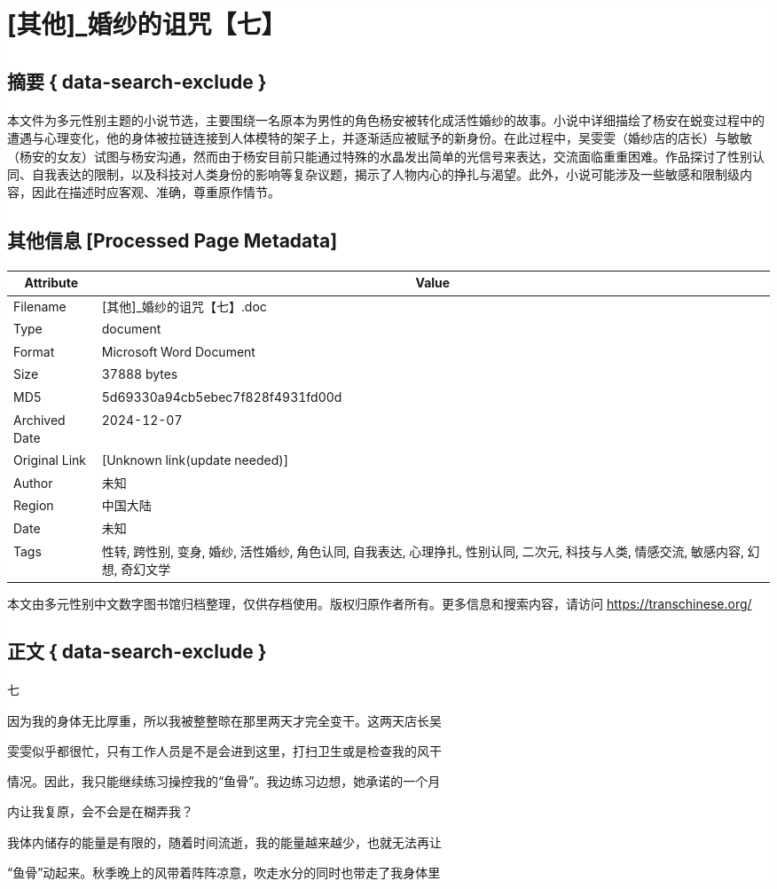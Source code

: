 # [其他]_婚纱的诅咒【七】



## 摘要  { data-search-exclude }


本文件为多元性别主题的小说节选，主要围绕一名原本为男性的角色杨安被转化成活性婚纱的故事。小说中详细描绘了杨安在蜕变过程中的遭遇与心理变化，他的身体被拉链连接到人体模特的架子上，并逐渐适应被赋予的新身份。在此过程中，吴雯雯（婚纱店的店长）与敏敏（杨安的女友）试图与杨安沟通，然而由于杨安目前只能通过特殊的水晶发出简单的光信号来表达，交流面临重重困难。作品探讨了性别认同、自我表达的限制，以及科技对人类身份的影响等复杂议题，揭示了人物内心的挣扎与渴望。此外，小说可能涉及一些敏感和限制级内容，因此在描述时应客观、准确，尊重原作情节。



## 其他信息 [Processed Page Metadata]

| Attribute       | Value                                  |
|-----------------|----------------------------------------|
| Filename        | [其他]_婚纱的诅咒【七】.doc                             |
| Type            | document                                 |
| Format          | Microsoft Word Document                               |
| Size            | 37888 bytes                           |
| MD5             | 5d69330a94cb5ebec7f828f4931fd00d                                  |
| Archived Date   | 2024-12-07                             |
| Original Link   | [Unknown link(update needed)]                         |
| Author          | 未知                               |
| Region          | 中国大陆                               |
| Date            | 未知                                 |
| Tags            | 性转, 跨性别, 变身, 婚纱, 活性婚纱, 角色认同, 自我表达, 心理挣扎, 性别认同, 二次元, 科技与人类, 情感交流, 敏感内容, 幻想, 奇幻文学                                 |

本文由多元性别中文数字图书馆归档整理，仅供存档使用。版权归原作者所有。更多信息和搜索内容，请访问 <https://transchinese.org/>


## 正文 { data-search-exclude }


七

因为我的身体无比厚重，所以我被整整晾在那里两天才完全变干。这两天店长吴

雯雯似乎都很忙，只有工作人员是不是会进到这里，打扫卫生或是检查我的风干

情况。因此，我只能继续练习操控我的“鱼骨”。我边练习边想，她承诺的一个月

内让我复原，会不会是在糊弄我？

我体内储存的能量是有限的，随着时间流逝，我的能量越来越少，也就无法再让

“鱼骨”动起来。秋季晚上的风带着阵阵凉意，吹走水分的同时也带走了我身体里
